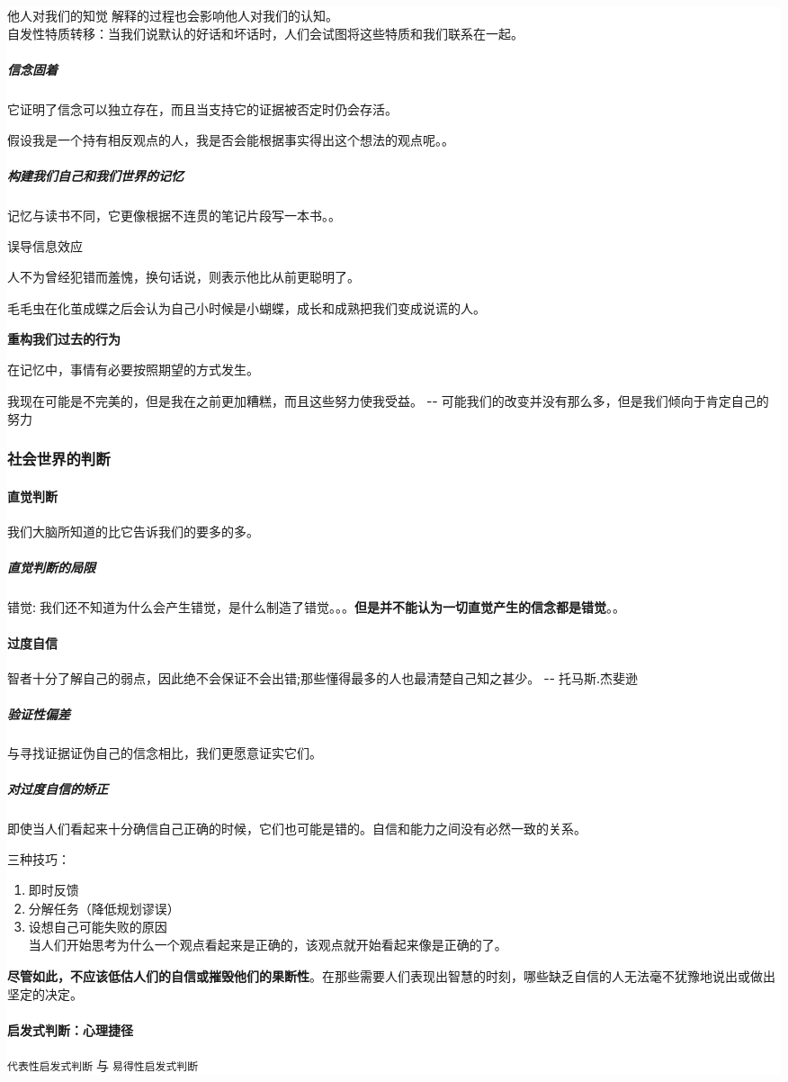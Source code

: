 他人对我们的知觉 解释的过程也会影响他人对我们的认知。  
自发性特质转移：当我们说默认的好话和坏话时，人们会试图将这些特质和我们联系在一起。

##### 信念固着
它证明了信念可以独立存在，而且当支持它的证据被否定时仍会存活。

假设我是一个持有相反观点的人，我是否会能根据事实得出这个想法的观点呢。。

##### 构建我们自己和我们世界的记忆

记忆与读书不同，它更像根据不连贯的笔记片段写一本书。。

误导信息效应 

人不为曾经犯错而羞愧，换句话说，则表示他比从前更聪明了。

毛毛虫在化茧成蝶之后会认为自己小时候是小蝴蝶，成长和成熟把我们变成说谎的人。

**重构我们过去的行为**

在记忆中，事情有必要按照期望的方式发生。

我现在可能是不完美的，但是我在之前更加糟糕，而且这些努力使我受益。  -- 可能我们的改变并没有那么多，但是我们倾向于肯定自己的努力


### 社会世界的判断

#### 直觉判断
我们大脑所知道的比它告诉我们的要多的多。

##### 直觉判断的局限
错觉: 我们还不知道为什么会产生错觉，是什么制造了错觉。。。**但是并不能认为一切直觉产生的信念都是错觉**。。

#### 过度自信
智者十分了解自己的弱点，因此绝不会保证不会出错;那些懂得最多的人也最清楚自己知之甚少。 -- 托马斯.杰斐逊

##### 验证性偏差
与寻找证据证伪自己的信念相比，我们更愿意证实它们。

##### 对过度自信的矫正

即使当人们看起来十分确信自己正确的时候，它们也可能是错的。自信和能力之间没有必然一致的关系。

三种技巧：
1. 即时反馈
2. 分解任务（降低规划谬误）
3. 设想自己可能失败的原因  
当人们开始思考为什么一个观点看起来是正确的，该观点就开始看起来像是正确的了。

**尽管如此，不应该低估人们的自信或摧毁他们的果断性**。在那些需要人们表现出智慧的时刻，哪些缺乏自信的人无法毫不犹豫地说出或做出坚定的决定。

#### 启发式判断：心理捷径

`代表性启发式判断` 与 `易得性启发式判断`  